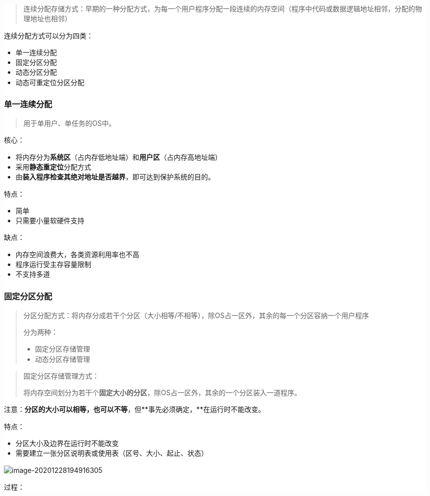 > 连续分配存储方式：早期的一种分配方式，为每一个用户程序分配一段连续的内存空间（程序中代码或数据逻辑地址相邻，分配的物理地址也相邻）

连续分配方式可以分为四类：

- 单一连续分配
- 固定分区分配
- 动态分区分配
- 动态可重定位分区分配



### 单一连续分配

> 用于单用户、单任务的OS中。

核心：

- 将内存分为**系统区**（占内存低地址端）和**用户区**（占内存高地址端）
- 采用**静态重定位**分配方式
- 由**装入程序检查其绝对地址是否越界**，即可达到保护系统的目的。

特点：

- 简单
- 只需要小量软硬件支持

缺点：

- 内存空间浪费大，各类资源利用率也不高
- 程序运行受主存容量限制
- 不支持多道





### 固定分区分配

> 分区分配方式：将内存分成若干个分区（大小相等/不相等），除OS占一区外，其余的每一个分区容纳一个用户程序
>
> 分为两种：
>
> - 固定分区存储管理
> - 动态分区存储管理



> 固定分区存储管理方式：
>
> 将内存空间划分为若干个**固定大小的分区**，除OS占一区外，其余的一个分区装入一道程序。

注意：**分区的大小可以相等，也可以不等**，但**事先必须确定，**在运行时不能改变。

特点：

- 分区大小及边界在运行时不能改变
- 需要建立一张分区说明表或使用表（区号、大小、起止、状态）

![image-20201228194916305](http://img.yesmylord.cn//image-20201228194916305.png)

过程：
